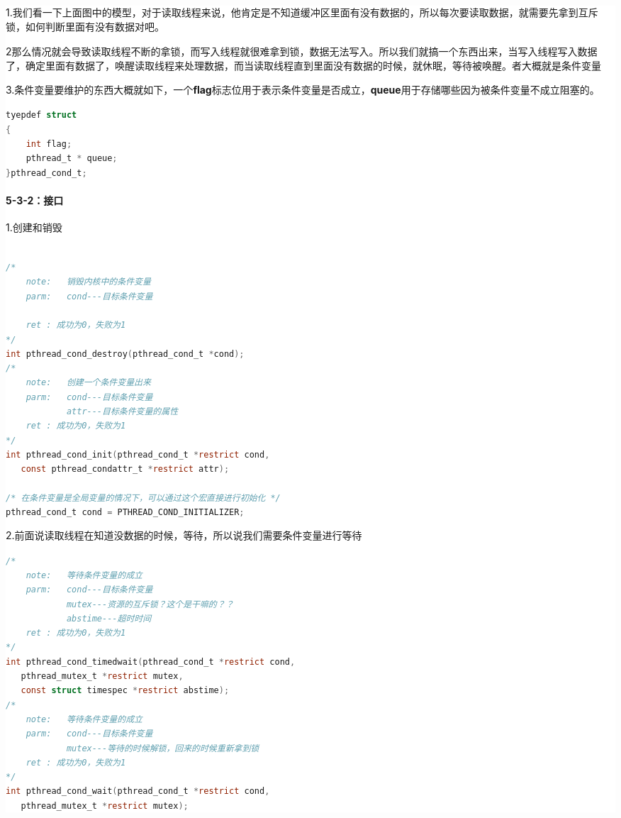 1.我们看一下上面图中的模型，对于读取线程来说，他肯定是不知道缓冲区里面有没有数据的，所以每次要读取数据，就需要先拿到互斥锁，如何判断里面有没有数据对吧。

2那么情况就会导致读取线程不断的拿锁，而写入线程就很难拿到锁，数据无法写入。所以我们就搞一个东西出来，当写入线程写入数据了，确定里面有数据了，唤醒读取线程来处理数据，而当读取线程直到里面没有数据的时候，就休眠，等待被唤醒。者大概就是条件变量

3.条件变量要维护的东西大概就如下，一个**flag**标志位用于表示条件变量是否成立，**queue**用于存储哪些因为被条件变量不成立阻塞的。

```c
tyepdef struct
{
	int flag;
    pthread_t * queue;
}pthread_cond_t;
```

#### 5-3-2：接口

1.创建和销毁

```c

/*
	note:	销毁内核中的条件变量
	parm:   cond---目标条件变量
			
	ret : 成功为0，失败为1
*/
int pthread_cond_destroy(pthread_cond_t *cond);
/*
	note:	创建一个条件变量出来
	parm:   cond---目标条件变量
			attr---目标条件变量的属性
	ret : 成功为0，失败为1
*/
int pthread_cond_init(pthread_cond_t *restrict cond,
   const pthread_condattr_t *restrict attr);

/* 在条件变量是全局变量的情况下，可以通过这个宏直接进行初始化 */
pthread_cond_t cond = PTHREAD_COND_INITIALIZER;

```

2.前面说读取线程在知道没数据的时候，等待，所以说我们需要条件变量进行等待

```c
/*
	note:	等待条件变量的成立
	parm:   cond---目标条件变量
			mutex---资源的互斥锁？这个是干嘛的？？
			abstime---超时时间
	ret : 成功为0，失败为1
*/
int pthread_cond_timedwait(pthread_cond_t *restrict cond,
   pthread_mutex_t *restrict mutex,
   const struct timespec *restrict abstime);
/*
	note:	等待条件变量的成立
	parm:   cond---目标条件变量
			mutex---等待的时候解锁，回来的时候重新拿到锁
	ret : 成功为0，失败为1
*/
int pthread_cond_wait(pthread_cond_t *restrict cond,
   pthread_mutex_t *restrict mutex);

```
